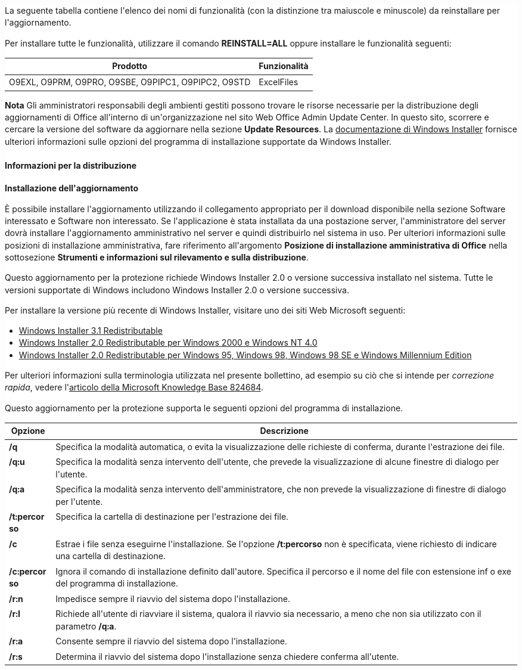 La seguente tabella contiene l'elenco dei nomi di funzionalità (con la distinzione tra maiuscole e minuscole) da reinstallare per l'aggiornamento.
  
Per installare tutte le funzionalità, utilizzare il comando **REINSTALL=ALL** oppure installare le funzionalità seguenti:
  
| Prodotto                                            | Funzionalità |  
|-----------------------------------------------------|--------------|  
| O9EXL, O9PRM, O9PRO, O9SBE, O9PIPC1, O9PIPC2, O9STD | ExcelFiles   |
  
**Nota** Gli amministratori responsabili degli ambienti gestiti possono trovare le risorse necessarie per la distribuzione degli aggiornamenti di Office all'interno di un'organizzazione nel sito Web Office Admin Update Center. In questo sito, scorrere e cercare la versione del software da aggiornare nella sezione **Update Resources**. La [documentazione di Windows Installer](http://msdn.microsoft.com/it-it/library/aa367541.aspx) fornisce ulteriori informazioni sulle opzioni del programma di installazione supportate da Windows Installer.
  
#### Informazioni per la distribuzione
  
**Installazione dell'aggiornamento**
  
È possibile installare l'aggiornamento utilizzando il collegamento appropriato per il download disponibile nella sezione Software interessato e Software non interessato. Se l'applicazione è stata installata da una postazione server, l'amministratore del server dovrà installare l'aggiornamento amministrativo nel server e quindi distribuirlo nel sistema in uso. Per ulteriori informazioni sulle posizioni di installazione amministrativa, fare riferimento all'argomento **Posizione di installazione amministrativa di Office** nella sottosezione **Strumenti e informazioni sul rilevamento e sulla distribuzione**.
  
Questo aggiornamento per la protezione richiede Windows Installer 2.0 o versione successiva installato nel sistema. Tutte le versioni supportate di Windows includono Windows Installer 2.0 o versione successiva.
  
Per installare la versione più recente di Windows Installer, visitare uno dei siti Web Microsoft seguenti:
  
-   [Windows Installer 3.1 Redistributable](http://www.microsoft.com/downloads/details.aspx?familyid=889482fc-5f56-4a38-b838-de776fd4138c&displaylang=en)  
-   [Windows Installer 2.0 Redistributable per Windows 2000 e Windows NT 4.0](http://go.microsoft.com/fwlink/?linkid=33338)  
-   [Windows Installer 2.0 Redistributable per Windows 95, Windows 98, Windows 98 SE e Windows Millennium Edition](http://go.microsoft.com/fwlink/?linkid=33337)
  
Per ulteriori informazioni sulla terminologia utilizzata nel presente bollettino, ad esempio su ciò che si intende per *correzione rapida*, vedere l'[articolo della Microsoft Knowledge Base 824684](http://support.microsoft.com/kb/824684).
  
Questo aggiornamento per la protezione supporta le seguenti opzioni del programma di installazione.
  
| Opzione         | Descrizione                                                                                                                                                |  
|-----------------|------------------------------------------------------------------------------------------------------------------------------------------------------------|  
| **/q**          | Specifica la modalità automatica, o evita la visualizzazione delle richieste di conferma, durante l'estrazione dei file.                                   |  
| **/q:u**        | Specifica la modalità senza intervento dell'utente, che prevede la visualizzazione di alcune finestre di dialogo per l'utente.                             |  
| **/q:a**        | Specifica la modalità senza intervento dell'amministratore, che non prevede la visualizzazione di finestre di dialogo per l'utente.                        |  
| **/t:percorso** | Specifica la cartella di destinazione per l'estrazione dei file.                                                                                           |  
| **/c**          | Estrae i file senza eseguirne l'installazione. Se l'opzione **/t:percorso** non è specificata, viene richiesto di indicare una cartella di destinazione.   |  
| **/c:percorso** | Ignora il comando di installazione definito dall'autore. Specifica il percorso e il nome del file con estensione inf o exe del programma di installazione. |  
| **/r:n**        | Impedisce sempre il riavvio del sistema dopo l'installazione.                                                                                              |  
| **/r:I**        | Richiede all'utente di riavviare il sistema, qualora il riavvio sia necessario, a meno che non sia utilizzato con il parametro **/q:a**.                   |  
| **/r:a**        | Consente sempre il riavvio del sistema dopo l'installazione.                                                                                               |  
| **/r:s**        | Determina il riavvio del sistema dopo l'installazione senza chiedere conferma all'utente.                                                                  |  
